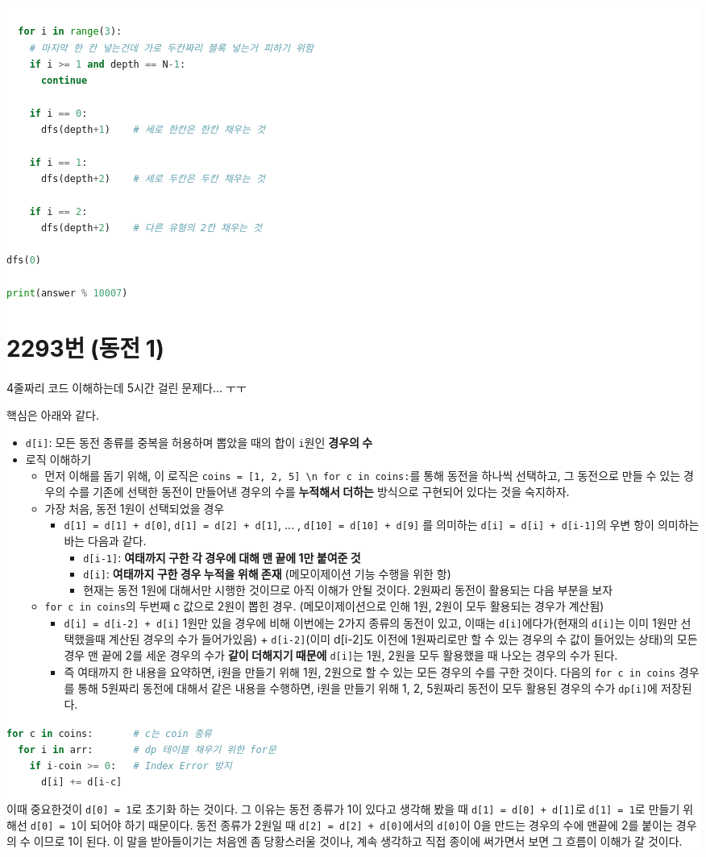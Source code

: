 ```python
    
  for i in range(3):
    # 마지막 한 칸 넣는건데 가로 두칸짜리 블록 넣는거 피하기 위함
    if i >= 1 and depth == N-1:
      continue

    if i == 0:
      dfs(depth+1)    # 세로 한칸은 한칸 채우는 것

    if i == 1:
      dfs(depth+2)    # 세로 두칸은 두칸 채우는 것

    if i == 2:
      dfs(depth+2)    # 다른 유형의 2칸 채우는 것

dfs(0)

print(answer % 10007)
```

# 2293번 (동전 1)

4줄짜리 코드 이해하는데 5시간 걸린 문제다... ㅜㅜ  

핵심은 아래와 같다.
- `d[i]`: 모든 동전 종류를 중복을 허용하며 뽑았을 때의 합이 `i`원인 **경우의 수**
- 로직 이해하기
  - 먼저 이해를 돕기 위해, 이 로직은 `coins = [1, 2, 5] \n for c in coins:`를 통해 동전을 하나씩 선택하고, 그 동전으로 만들 수 있는 경우의 수를 기존에 선택한 동전이 만들어낸 경우의 수를 **누적해서 더하는** 방식으로 구현되어 있다는 것을 숙지하자.
  - 가장 처음, 동전 1원이 선택되었을 경우
    - `d[1] = d[1] + d[0]`, `d[1] = d[2] + d[1]`, ... , `d[10] = d[10] + d[9]` 를 의미하는 `d[i] = d[i] + d[i-1]`의 우변 항이 의미하는 바는 다음과 같다.
      - `d[i-1]`: **여태까지 구한 각 경우에 대해 맨 끝에 1만 붙여준 것**
      - `d[i]`: **여태까지 구한 경우 누적을 위해 존재** (메모이제이션 기능 수행을 위한 항)
      - 현재는 동전 1원에 대해서만 시행한 것이므로 아직 이해가 안될 것이다. 2원짜리 동전이 활용되는 다음 부분을 보자
  - `for c in coins`의 두번째 c 값으로 2원이 뽑힌 경우. (메모이제이션으로 인해 1원, 2원이 모두 활용되는 경우가 계산됨)
    - `d[i] = d[i-2] + d[i]` 1원만 있을 경우에 비해 이번에는 2가지 종류의 동전이 있고, 이때는 `d[i]`에다가(현재의 `d[i]`는 이미 1원만 선택했을때 계산된 경우의 수가 들어가있음) + `d[i-2]`(이미 d[i-2]도 이전에 1원짜리로만 할 수 있는 경우의 수 값이 들어있는 상태)의 모든 경우 맨 끝에 2를 세운 경우의 수가 **같이 더해지기 때문에** `d[i]`는 1원, 2원을 모두 활용했을 때 나오는 경우의 수가 된다.
    - 즉 여태까지 한 내용을 요약하면, i원을 만들기 위해 1원, 2원으로 할 수 있는 모든 경우의 수를 구한 것이다. 다음의 `for c in coins` 경우를 통해 5원짜리 동전에 대해서 같은 내용을 수행하면, i원을 만들기 위해 1, 2, 5원짜리 동전이 모두 활용된 경우의 수가 `dp[i]`에 저장된다.

```python
for c in coins:       # c는 coin 종류
  for i in arr:       # dp 테이블 채우기 위한 for문
    if i-coin >= 0:   # Index Error 방지
      d[i] += d[i-c]
```

이때 중요한것이 `d[0] = 1`로 초기화 하는 것이다. 그 이유는 동전 종류가 1이 있다고 생각해 봤을 때 `d[1] = d[0] + d[1]`로 `d[1] = 1`로 만들기 위해선 `d[0] = 1`이 되어야 하기 때문이다. 동전 종류가 2원일 때 `d[2] = d[2] + d[0]`에서의 `d[0]`이 0을 만드는 경우의 수에 맨끝에 2를 붙이는 경우의 수 이므로 1이 된다. 이 말을 받아들이기는 처음엔 좀 당황스러울 것이나, 계속 생각하고 직접 종이에 써가면서 보면 그 흐름이 이해가 갈 것이다.  
